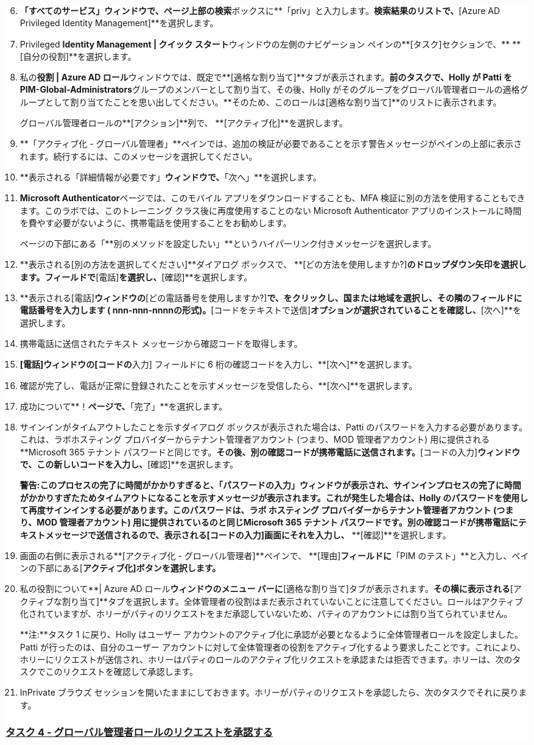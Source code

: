 6. **「すべてのサービス」**ウィンドウで、ページ上部の**検索**ボックスに**「priv」と入力します。**検索結果のリストで、**[Azure AD Privileged Identity Management]**を選択します。

7. Privileged **Identity Management | クイック スタート**ウィンドウの左側のナビゲーション ペインの**[タスク]セクションで、** **[自分の役割]**を選択します。

8. 私の**役割 | Azure AD ロール**ウィンドウでは、既定で**[適格な割り当て]**タブが表示されます。**前のタスクで、Holly が Patti をPIM-Global-Administrators**グループのメンバーとして割り当て、その後、Holly がそのグループをグローバル管理者ロールの適格グループとして割り当てたことを思い出してください。**そのため、このロールは[適格な割り当て]**のリストに表示されます。

   グローバル管理者ロールの**[アクション]**列で、 **[アクティブ化]**を選択します。

9. **「アクティブ化 - グローバル管理者」**ペインでは、追加の検証が必要であることを示す警告メッセージがペインの上部に表示されます。続行するには、このメッセージを選択してください。

10. **表示される「詳細情報が必要です」**ウィンドウで、**「次へ」**を選択します。

11. **Microsoft Authenticator**ページでは、このモバイル アプリをダウンロードすることも、MFA 検証に別の方法を使用することもできます。このラボでは、このトレーニング クラス後に再度使用することのない Microsoft Authenticator アプリのインストールに時間を費やす必要がないように、携帯電話を使用することをお勧めします。

    ページの下部にある「**別のメソッドを設定したい」**というハイパーリンク付きメッセージを選択します。

12. **表示される[別の方法を選択してください]**ダイアログ ボックスで、 **[どの方法を使用しますか?]**のドロップダウン矢印を選択します。フィールドで**[電話]**を選択し、**[確認]**を選択します。

13. **表示される[電話]**ウィンドウの**[どの電話番号を使用しますか?]**で、をクリックし、国または地域を選択し、その隣のフィールドに電話番号を入力します ( **nnn-nnn-nnnn**の形式)。**[コードをテキストで送信]**オプションが選択されていることを確認し、**[次へ]**を選択します。

14. 携帯電話に送信されたテキスト メッセージから確認コードを取得します。

15. **[電話]**ウィンドウの**[コードの**入力] フィールドに 6 桁の確認コードを入力し、**[次へ]**を選択します。

16. 確認が完了し、電話が正常に登録されたことを示すメッセージを受信したら、**[次へ]**を選択します。

17. 成功について**！**ページで、**「完了」**を選択します。

18. サインインがタイムアウトしたことを示すダイアログ ボックスが表示された場合は、Patti のパスワードを入力する必要があります。これは、ラボホスティング プロバイダーからテナント管理者アカウント (つまり、MOD 管理者アカウント) 用に提供される**Microsoft 365 テナント パスワードと同じです。**その後、別の確認コードが携帯電話に送信されます。**[コードの入力]**ウィンドウで、この新しいコードを入力し、**[確認]**を選択します。

    **警告:**このプロセスの完了に時間がかかりすぎると、**「パスワードの入力」**ウィンドウが表示され、サインインプロセスの完了に時間がかかりすぎたためタイムアウトになることを示すメッセージが表示されます。これが発生した場合は、Holly のパスワードを使用して再度サインインする必要があります。このパスワードは、ラボ ホスティング プロバイダーからテナント管理者アカウント (つまり、MOD 管理者アカウント) 用に提供されているのと同じ**Microsoft 365 テナント パスワードです。**別の確認コードが携帯電話にテキストメッセージで送信されるので、表示される**[コードの入力]画面にそれを入力し、** **[確認]**を選択します。

19. 画面の右側に表示される**[アクティブ化 - グローバル管理者]**ペインで、 **[理由]**フィールドに**「PIM のテスト」**と入力し、ペインの下部にある[**アクティブ化]ボタンを選択します。**

20. 私の役割について**| Azure AD ロール**ウィンドウのメニュー バーに**[適格な割り当て]タブが表示されます。**その横に表示される**[アクティブな割り当て]**タブを選択します。全体管理者の役割はまだ表示されていないことに注意してください。ロールはアクティブ化されていますが、ホリーがパティのリクエストをまだ承認していないため、パティのアカウントには割り当てられていません。

    **注:**タスク 1 に戻り、Holly はユーザー アカウントのアクティブ化に承認が必要となるように全体管理者ロールを設定しました。Patti が行ったのは、自分のユーザー アカウントに対して全体管理者の役割をアクティブ化するよう要求したことです。これにより、ホリーにリクエストが送信され、ホリーはパティのロールのアクティブ化リクエストを承認または拒否できます。ホリーは、次のタスクでこのリクエストを確認して承認します。

21. InPrivate ブラウズ セッションを開いたままにしておきます。ホリーがパティのリクエストを承認したら、次のタスクでそれに戻ります。

### [タスク 4 - グローバル管理者ロールのリクエストを承認する](https://github.com/MicrosoftLearning/MS-102T00-Microsoft-365-Administrator-Essentials/blob/master/Instructions/Labs/LAB_AK_04_Lab4_Ex1_PIM_Admin_Approval.md#task-4----approve-the-request-for-the-global-admin-role)
